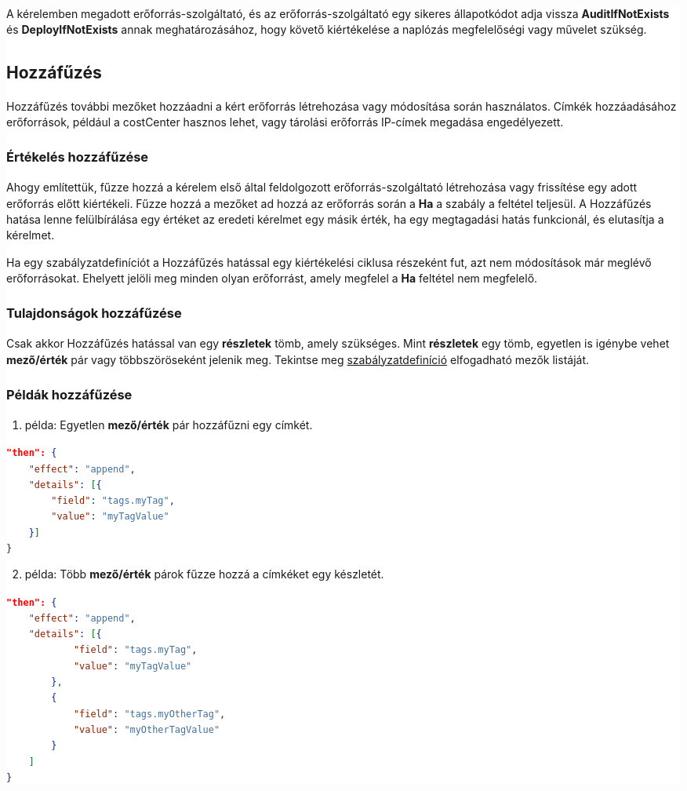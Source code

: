 A kérelemben megadott erőforrás-szolgáltató, és az erőforrás-szolgáltató egy sikeres állapotkódot adja vissza **AuditIfNotExists** és **DeployIfNotExists** annak meghatározásához, hogy követő kiértékelése a naplózás megfelelőségi vagy művelet szükség.

## <a name="append"></a>Hozzáfűzés

Hozzáfűzés további mezőket hozzáadni a kért erőforrás létrehozása vagy módosítása során használatos. Címkék hozzáadásához erőforrások, például a costCenter hasznos lehet, vagy tárolási erőforrás IP-címek megadása engedélyezett.

### <a name="append-evaluation"></a>Értékelés hozzáfűzése

Ahogy említettük, fűzze hozzá a kérelem első által feldolgozott erőforrás-szolgáltató létrehozása vagy frissítése egy adott erőforrás előtt kiértékeli. Fűzze hozzá a mezőket ad hozzá az erőforrás során a **Ha** a szabály a feltétel teljesül. A Hozzáfűzés hatása lenne felülbírálása egy értéket az eredeti kérelmet egy másik érték, ha egy megtagadási hatás funkcionál, és elutasítja a kérelmet.

Ha egy szabályzatdefiníciót a Hozzáfűzés hatással egy kiértékelési ciklusa részeként fut, azt nem módosítások már meglévő erőforrásokat. Ehelyett jelöli meg minden olyan erőforrást, amely megfelel a **Ha** feltétel nem megfelelő.

### <a name="append-properties"></a>Tulajdonságok hozzáfűzése

Csak akkor Hozzáfűzés hatással van egy **részletek** tömb, amely szükséges. Mint **részletek** egy tömb, egyetlen is igénybe vehet **mező/érték** pár vagy többszöröseként jelenik meg. Tekintse meg [szabályzatdefiníció](policy-definition.md#fields) elfogadható mezők listáját.

### <a name="append-examples"></a>Példák hozzáfűzése

1. példa: Egyetlen **mező/érték** pár hozzáfűzni egy címkét.

```json
"then": {
    "effect": "append",
    "details": [{
        "field": "tags.myTag",
        "value": "myTagValue"
    }]
}
```

2. példa: Több **mező/érték** párok fűzze hozzá a címkéket egy készletét.

```json
"then": {
    "effect": "append",
    "details": [{
            "field": "tags.myTag",
            "value": "myTagValue"
        },
        {
            "field": "tags.myOtherTag",
            "value": "myOtherTagValue"
        }
    ]
}
```
